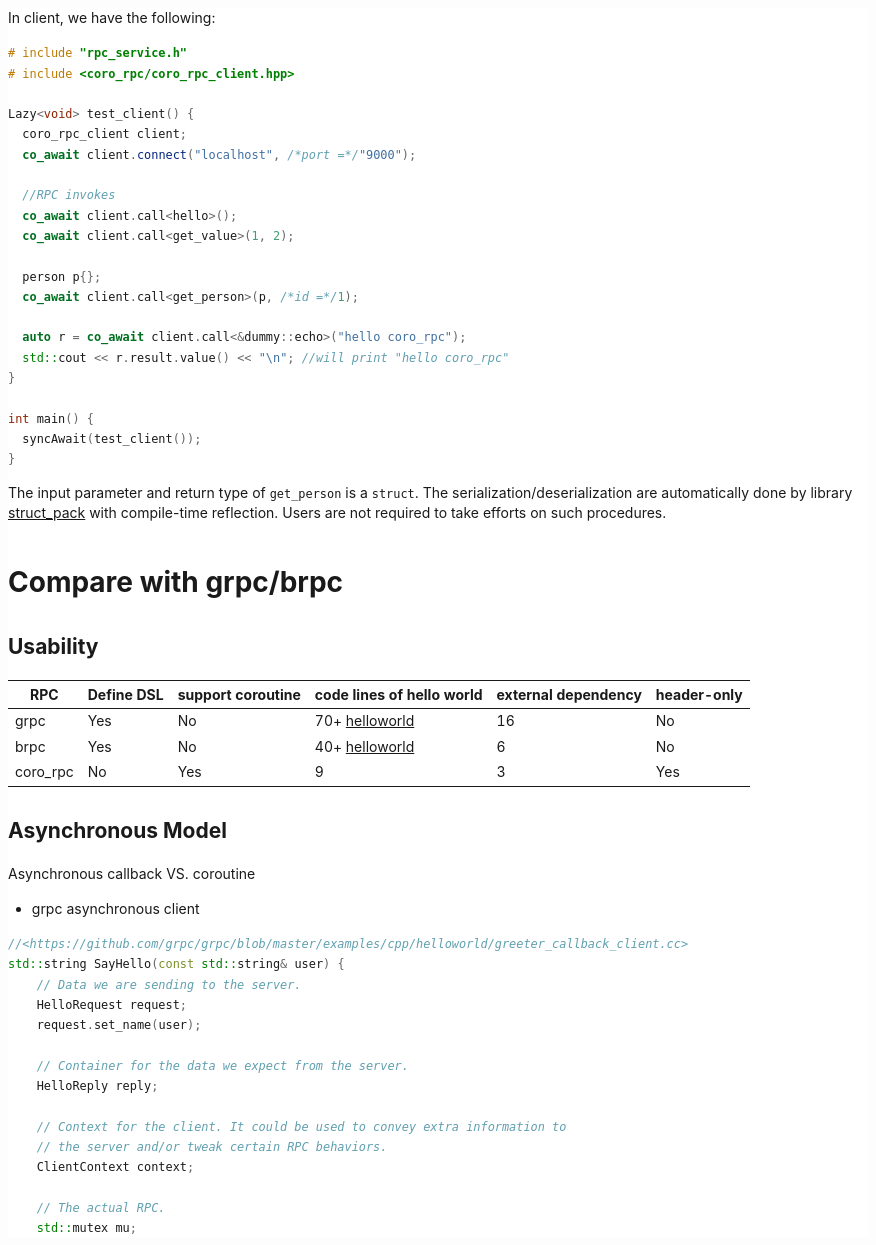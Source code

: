 In client, we have the following:

```cpp
# include "rpc_service.h"
# include <coro_rpc/coro_rpc_client.hpp>

Lazy<void> test_client() {
  coro_rpc_client client;
  co_await client.connect("localhost", /*port =*/"9000");

  //RPC invokes
  co_await client.call<hello>();
  co_await client.call<get_value>(1, 2);

  person p{};
  co_await client.call<get_person>(p, /*id =*/1);

  auto r = co_await client.call<&dummy::echo>("hello coro_rpc");
  std::cout << r.result.value() << "\n"; //will print "hello coro_rpc"
}

int main() {
  syncAwait(test_client());
}
```
The input parameter and return type of `get_person` is a `struct`. The serialization/deserialization are automatically done by library [struct_pack](https://alibaba.github.io/yalantinglibs/en/struct_pack/struct_pack_intro.html) with compile-time reflection. Users are not required to take efforts on such procedures.

# Compare with grpc/brpc

## Usability

| RPC      | Define DSL | support coroutine | code lines of hello world                                                                                | external dependency | header-only |
| -------- | ---------- | ----------------- | -------------------------------------------------------------------------------------------------------- | ------------------- | ----------- |
| grpc     | Yes        | No                | 70+ [helloworld](https://github.com/grpc/grpc/tree/master/examples/cpp/helloworld)                       | 16                  | No          |
| brpc     | Yes        | No                | 40+ [helloworld](https://github.com/apache/incubator-brpc/tree/master/example/asynchronous_echo_c%2B%2B) | 6                   | No          |
| coro_rpc | No         | Yes               | 9                                                                                                        | 3                   | Yes         |

## Asynchronous Model

Asynchronous callback VS. coroutine
- grpc asynchronous client

```cpp
//<https://github.com/grpc/grpc/blob/master/examples/cpp/helloworld/greeter_callback_client.cc>
std::string SayHello(const std::string& user) {
    // Data we are sending to the server.
    HelloRequest request;
    request.set_name(user);

    // Container for the data we expect from the server.
    HelloReply reply;

    // Context for the client. It could be used to convey extra information to
    // the server and/or tweak certain RPC behaviors.
    ClientContext context;

    // The actual RPC.
    std::mutex mu;
```